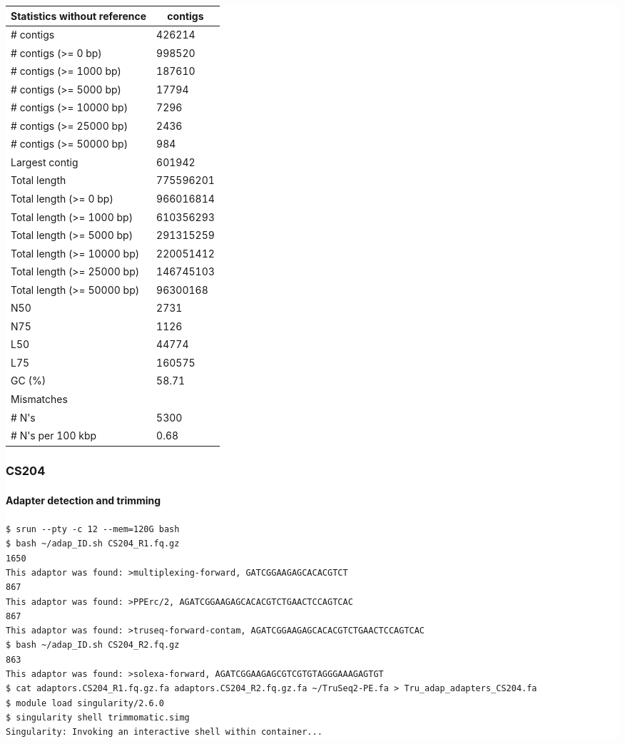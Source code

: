 | Statistics without reference | contigs |
| --- | --- |
| # contigs | 426214 |
| # contigs (>= 0 bp) | 998520 |
| # contigs (>= 1000 bp) | 187610 |
| # contigs (>= 5000 bp) | 17794 |
| # contigs (>= 10000 bp) | 7296 |
| # contigs (>= 25000 bp) | 2436 |
| # contigs (>= 50000 bp) | 984 |
| Largest contig | 601942 |
| Total length | 775596201 |
| Total length (>= 0 bp) | 966016814 |
| Total length (>= 1000 bp) | 610356293 |
| Total length (>= 5000 bp) | 291315259 |
| Total length (>= 10000 bp) | 220051412 |
| Total length (>= 25000 bp) | 146745103 |
| Total length (>= 50000 bp) | 96300168 |
| N50 | 2731 |
| N75 | 1126 |
| L50 | 44774 |
| L75 | 160575 |
| GC (%) | 58.71 |
| Mismatches | |	
| # N's | 5300 |
| # N's per 100 kbp | 0.68 |


### CS204

#### Adapter detection and trimming
```shell
$ srun --pty -c 12 --mem=120G bash
$ bash ~/adap_ID.sh CS204_R1.fq.gz 
1650
This adaptor was found: >multiplexing-forward, GATCGGAAGAGCACACGTCT
867
This adaptor was found: >PPErc/2, AGATCGGAAGAGCACACGTCTGAACTCCAGTCAC
867
This adaptor was found: >truseq-forward-contam, AGATCGGAAGAGCACACGTCTGAACTCCAGTCAC
$ bash ~/adap_ID.sh CS204_R2.fq.gz 
863
This adaptor was found: >solexa-forward, AGATCGGAAGAGCGTCGTGTAGGGAAAGAGTGT
$ cat adaptors.CS204_R1.fq.gz.fa adaptors.CS204_R2.fq.gz.fa ~/TruSeq2-PE.fa > Tru_adap_adapters_CS204.fa
$ module load singularity/2.6.0 
$ singularity shell trimmomatic.simg 
Singularity: Invoking an interactive shell within container...
```